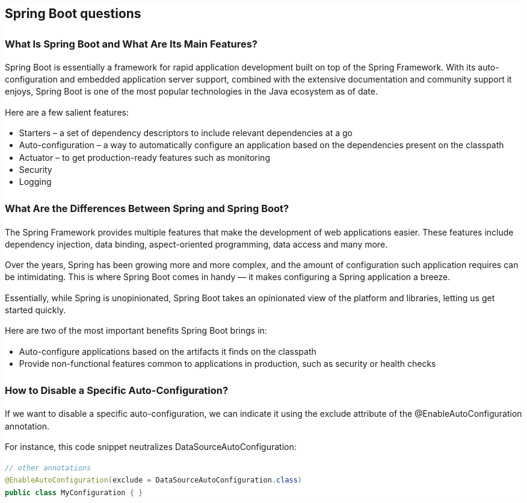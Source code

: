 ## Spring Boot questions

### What Is Spring Boot and What Are Its Main Features?

Spring Boot is essentially a framework for rapid application development built on top of the Spring Framework. 
With its auto-configuration and embedded application server support, combined with the extensive documentation 
and community support it enjoys, Spring Boot is one of the most popular technologies in the Java ecosystem as of date.

Here are a few salient features:

+ Starters – a set of dependency descriptors to include relevant dependencies at a go
+ Auto-configuration – a way to automatically configure an application based on the dependencies present on the classpath
+ Actuator – to get production-ready features such as monitoring
+ Security
+ Logging

### What Are the Differences Between Spring and Spring Boot?

The Spring Framework provides multiple features that make the development of web applications easier. 
These features include dependency injection, data binding, aspect-oriented programming, data access and many more.


Over the years, Spring has been growing more and more complex, and the amount of configuration such application requires 
can be intimidating. This is where Spring Boot comes in handy — it makes configuring a Spring application a breeze.

Essentially, while Spring is unopinionated, Spring Boot takes an opinionated view of the platform and libraries, 
letting us get started quickly.

Here are two of the most important benefits Spring Boot brings in:

+ Auto-configure applications based on the artifacts it finds on the classpath
+ Provide non-functional features common to applications in production, such as security or health checks

### How to Disable a Specific Auto-Configuration?

If we want to disable a specific auto-configuration, we can indicate it using the exclude attribute of 
the @EnableAutoConfiguration annotation.

For instance, this code snippet neutralizes DataSourceAutoConfiguration:
```java
// other annotations
@EnableAutoConfiguration(exclude = DataSourceAutoConfiguration.class)
public class MyConfiguration { }
```
